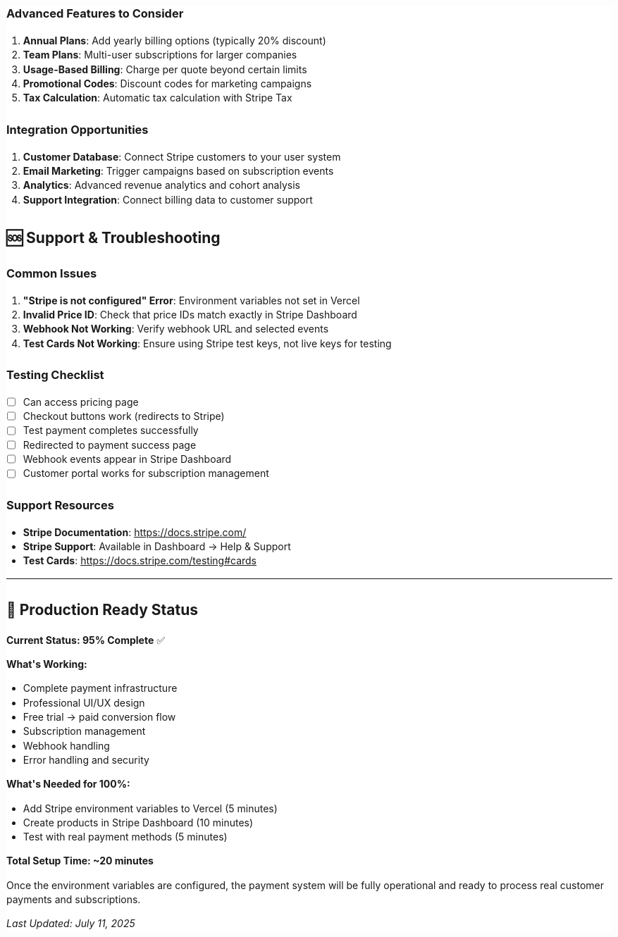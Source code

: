 ### Advanced Features to Consider
1. **Annual Plans**: Add yearly billing options (typically 20% discount)
2. **Team Plans**: Multi-user subscriptions for larger companies
3. **Usage-Based Billing**: Charge per quote beyond certain limits
4. **Promotional Codes**: Discount codes for marketing campaigns
5. **Tax Calculation**: Automatic tax calculation with Stripe Tax

### Integration Opportunities
1. **Customer Database**: Connect Stripe customers to your user system
2. **Email Marketing**: Trigger campaigns based on subscription events
3. **Analytics**: Advanced revenue analytics and cohort analysis
4. **Support Integration**: Connect billing data to customer support

## 🆘 Support & Troubleshooting

### Common Issues
1. **"Stripe is not configured" Error**: Environment variables not set in Vercel
2. **Invalid Price ID**: Check that price IDs match exactly in Stripe Dashboard  
3. **Webhook Not Working**: Verify webhook URL and selected events
4. **Test Cards Not Working**: Ensure using Stripe test keys, not live keys for testing

### Testing Checklist
- [ ] Can access pricing page
- [ ] Checkout buttons work (redirects to Stripe)
- [ ] Test payment completes successfully  
- [ ] Redirected to payment success page
- [ ] Webhook events appear in Stripe Dashboard
- [ ] Customer portal works for subscription management

### Support Resources
- **Stripe Documentation**: https://docs.stripe.com/
- **Stripe Support**: Available in Dashboard → Help & Support
- **Test Cards**: https://docs.stripe.com/testing#cards

---

## 🎯 Production Ready Status

**Current Status: 95% Complete** ✅

**What's Working:**
- Complete payment infrastructure
- Professional UI/UX design
- Free trial → paid conversion flow
- Subscription management
- Webhook handling
- Error handling and security

**What's Needed for 100%:**
- Add Stripe environment variables to Vercel (5 minutes)
- Create products in Stripe Dashboard (10 minutes)
- Test with real payment methods (5 minutes)

**Total Setup Time: ~20 minutes**

Once the environment variables are configured, the payment system will be fully operational and ready to process real customer payments and subscriptions.

*Last Updated: July 11, 2025*